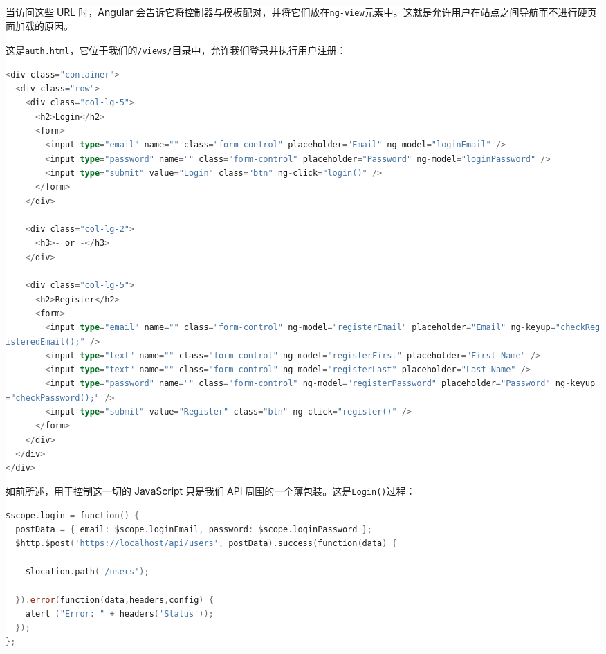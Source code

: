 当访问这些 URL 时，Angular 会告诉它将控制器与模板配对，并将它们放在`ng-view`元素中。这就是允许用户在站点之间导航而不进行硬页面加载的原因。

这是`auth.html`，它位于我们的`/views/`目录中，允许我们登录并执行用户注册：

```go
<div class="container">
  <div class="row">
    <div class="col-lg-5">
      <h2>Login</h2>
      <form>
        <input type="email" name="" class="form-control" placeholder="Email" ng-model="loginEmail" />
        <input type="password" name="" class="form-control" placeholder="Password" ng-model="loginPassword" />
        <input type="submit" value="Login" class="btn" ng-click="login()" />
      </form>
    </div>

    <div class="col-lg-2">
      <h3>- or -</h3>
    </div>

    <div class="col-lg-5">
      <h2>Register</h2>
      <form>
        <input type="email" name="" class="form-control" ng-model="registerEmail" placeholder="Email" ng-keyup="checkRegisteredEmail();" />
        <input type="text" name="" class="form-control" ng-model="registerFirst" placeholder="First Name" />
        <input type="text" name="" class="form-control" ng-model="registerLast" placeholder="Last Name" />
        <input type="password" name="" class="form-control" ng-model="registerPassword" placeholder="Password" ng-keyup="checkPassword();" />
        <input type="submit" value="Register" class="btn" ng-click="register()" />
      </form>
    </div>
  </div>
</div>
```

如前所述，用于控制这一切的 JavaScript 只是我们 API 周围的一个薄包装。这是`Login()`过程：

```go
$scope.login = function() {
  postData = { email: $scope.loginEmail, password: $scope.loginPassword };
  $http.$post('https://localhost/api/users', postData).success(function(data) {

    $location.path('/users');

  }).error(function(data,headers,config) {
    alert ("Error: " + headers('Status'));
  });
};
```
